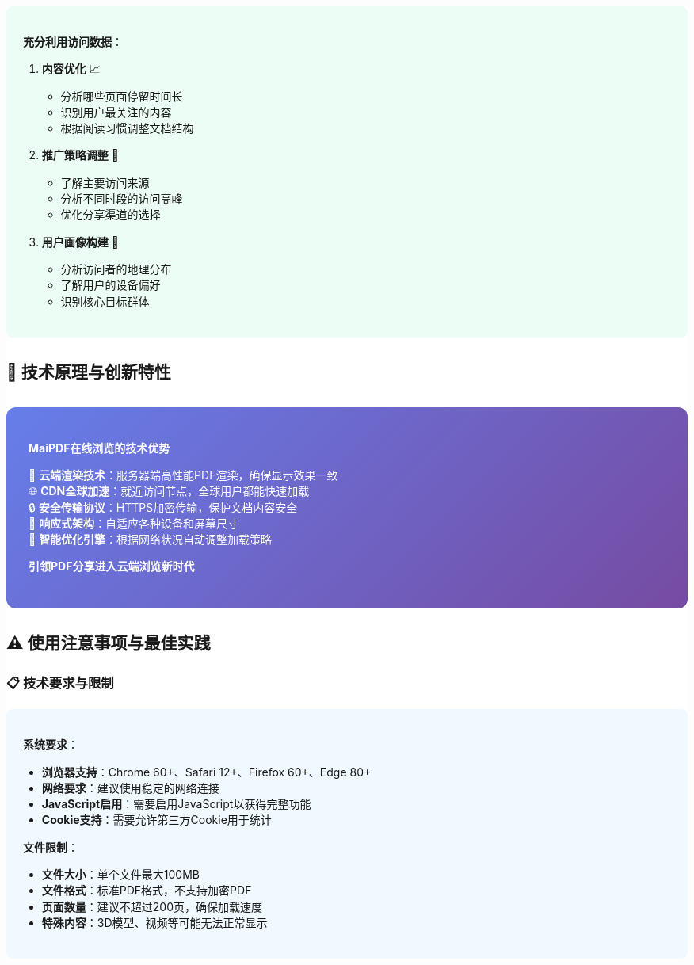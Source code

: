<div style="background: #ecfdf5; padding: 1.5rem; border-radius: 8px; margin: 1.5rem 0;">

**充分利用访问数据**：

1. **内容优化** 📈
   - 分析哪些页面停留时间长
   - 识别用户最关注的内容
   - 根据阅读习惯调整文档结构

2. **推广策略调整** 🎯
   - 了解主要访问来源
   - 分析不同时段的访问高峰
   - 优化分享渠道的选择

3. **用户画像构建** 👥
   - 分析访问者的地理分布
   - 了解用户的设备偏好
   - 识别核心目标群体

</div>

## 🚀 技术原理与创新特性

<div style="background: linear-gradient(135deg, #667eea 0%, #764ba2 100%); color: white; padding: 2rem; border-radius: 12px; margin: 2rem 0;">

**MaiPDF在线浏览的技术优势**

🔮 **云端渲染技术**：服务器端高性能PDF渲染，确保显示效果一致  
🌐 **CDN全球加速**：就近访问节点，全球用户都能快速加载  
🔒 **安全传输协议**：HTTPS加密传输，保护文档内容安全  
📱 **响应式架构**：自适应各种设备和屏幕尺寸  
🤖 **智能优化引擎**：根据网络状况自动调整加载策略  

**引领PDF分享进入云端浏览新时代**

</div>

## ⚠️ 使用注意事项与最佳实践

### 📋 技术要求与限制

<div style="background: #f0f9ff; padding: 1.5rem; border-radius: 8px; margin: 1.5rem 0;">

**系统要求**：
- **浏览器支持**：Chrome 60+、Safari 12+、Firefox 60+、Edge 80+
- **网络要求**：建议使用稳定的网络连接
- **JavaScript启用**：需要启用JavaScript以获得完整功能
- **Cookie支持**：需要允许第三方Cookie用于统计

**文件限制**：
- **文件大小**：单个文件最大100MB
- **文件格式**：标准PDF格式，不支持加密PDF
- **页面数量**：建议不超过200页，确保加载速度
- **特殊内容**：3D模型、视频等可能无法正常显示

